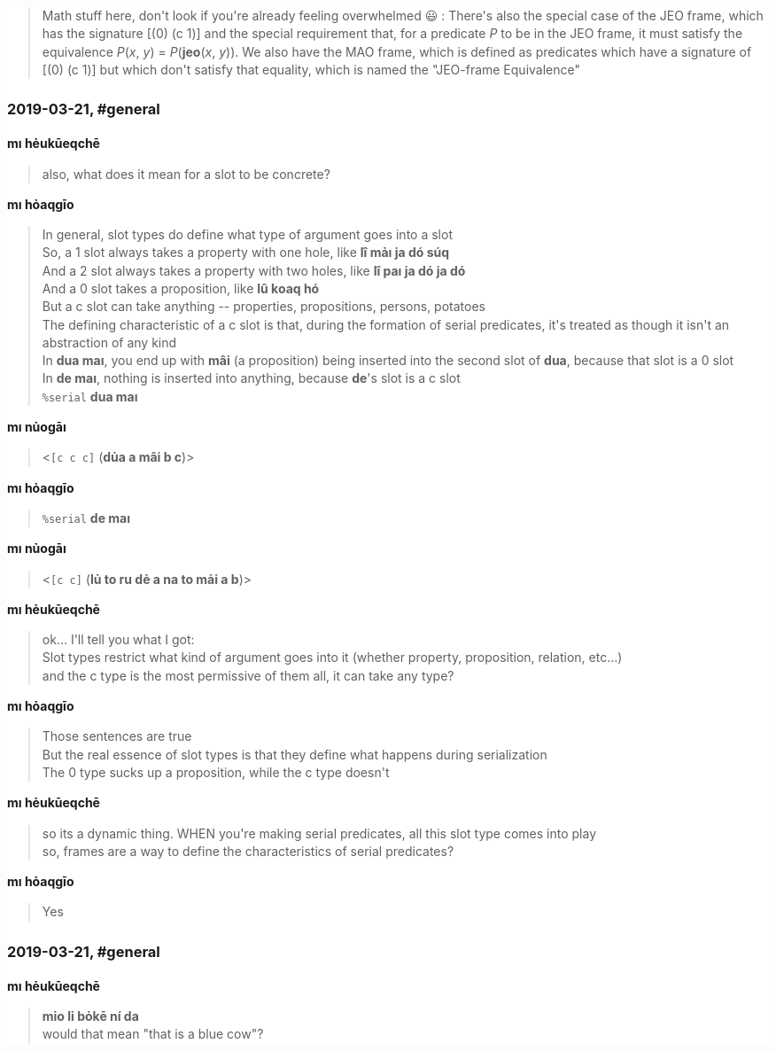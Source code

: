 > Math stuff here, don't look if you're already feeling overwhelmed 😃 : There's also the special case of the JEO frame, which has the signature [(0) (c 1)] and the special requirement that, for a predicate *P* to be in the JEO frame, it must satisfy the equivalence *P*(*x*, *y*) = *P*(**jeo**(*x*, *y*)).  We also have the MAO frame, which is defined as predicates which have a signature of [(0) (c 1)] but which don't satisfy that equality, which is named the "JEO-frame Equivalence"

### 2019-03-21, #general


**mı hẻukūeqchē**
> also, what does it mean for a slot to be concrete?  

**mı hỏaqgı̄o**
> In general, slot types do define what type of argument goes into a slot  
> So, a 1 slot always takes a property with one hole, like **lı̂ mảı ja dó súq**  
> And a 2 slot always takes a property with two holes, like **lı̂ paı ja dó ja dó**  
> And a 0 slot takes a proposition, like **lû koaq hó**  
> But a c slot can take anything -- properties, propositions, persons, potatoes  
> The defining characteristic of a c slot is that, during the formation of serial predicates, it's treated as though it isn't an abstraction of any kind  
> In **dua maı**, you end up with **mâi** (a proposition) being inserted into the second slot of **dua**, because that slot is a 0 slot  
> In **de maı**, nothing is inserted into anything, because **de**'s slot is a c slot  
> `%serial` **dua maı**  

**mı nủogāı**
> <`[c c c]` (**dủa a mâi b c**)>  

**mı hỏaqgı̄o**
> `%serial` **de maı**  

**mı nủogāı**
> <`[c c]` (**lủ to ru dẻ a na to mải a b**)>  

**mı hẻukūeqchē**
> ok… I'll tell you what I got:  
> Slot types restrict what kind of argument goes into it (whether property, proposition, relation, etc…)  
> and the c type is the most permissive of them all, it can take any type?  

**mı hỏaqgı̄o**
> Those sentences are true  
> But the real essence of slot types is that they define what happens during serialization  
> The 0 type sucks up a proposition, while the c type doesn't  

**mı hẻukūeqchē**
> so its a dynamic thing. WHEN you're making serial predicates, all this slot type comes into play  
> so, frames are a way to define the characteristics of serial predicates?  

**mı hỏaqgı̄o**
> Yes  

### 2019-03-21, #general

**mı hẻukūeqchē**
> **mı̉o lı̉ bỏkē nı́ da**  
> would that mean "that is a blue cow"?  
